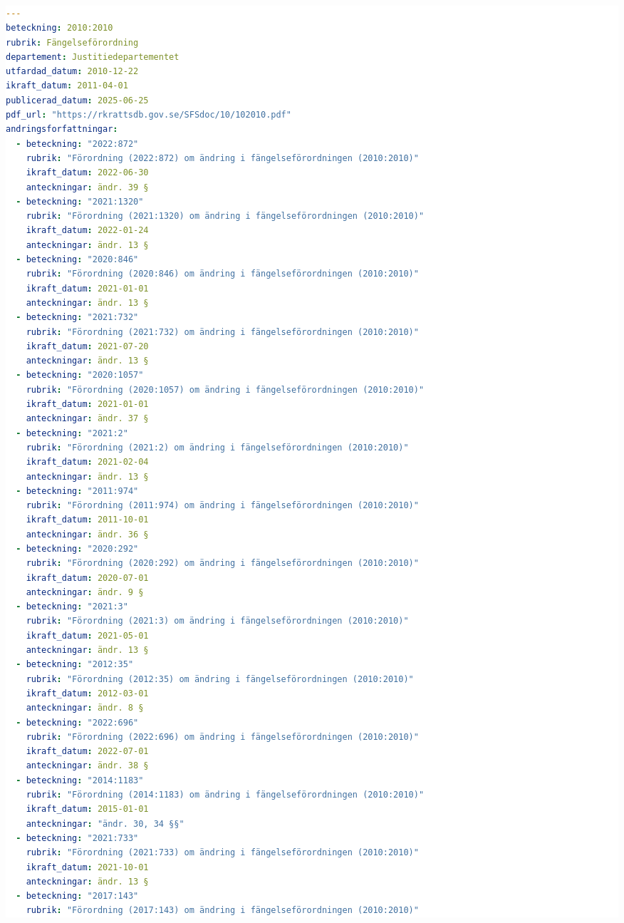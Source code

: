 ```yaml
---
beteckning: 2010:2010
rubrik: Fängelseförordning
departement: Justitiedepartementet
utfardad_datum: 2010-12-22
ikraft_datum: 2011-04-01
publicerad_datum: 2025-06-25
pdf_url: "https://rkrattsdb.gov.se/SFSdoc/10/102010.pdf"
andringsforfattningar:
  - beteckning: "2022:872"
    rubrik: "Förordning (2022:872) om ändring i fängelseförordningen (2010:2010)"
    ikraft_datum: 2022-06-30
    anteckningar: ändr. 39 §
  - beteckning: "2021:1320"
    rubrik: "Förordning (2021:1320) om ändring i fängelseförordningen (2010:2010)"
    ikraft_datum: 2022-01-24
    anteckningar: ändr. 13 §
  - beteckning: "2020:846"
    rubrik: "Förordning (2020:846) om ändring i fängelseförordningen (2010:2010)"
    ikraft_datum: 2021-01-01
    anteckningar: ändr. 13 §
  - beteckning: "2021:732"
    rubrik: "Förordning (2021:732) om ändring i fängelseförordningen (2010:2010)"
    ikraft_datum: 2021-07-20
    anteckningar: ändr. 13 §
  - beteckning: "2020:1057"
    rubrik: "Förordning (2020:1057) om ändring i fängelseförordningen (2010:2010)"
    ikraft_datum: 2021-01-01
    anteckningar: ändr. 37 §
  - beteckning: "2021:2"
    rubrik: "Förordning (2021:2) om ändring i fängelseförordningen (2010:2010)"
    ikraft_datum: 2021-02-04
    anteckningar: ändr. 13 §
  - beteckning: "2011:974"
    rubrik: "Förordning (2011:974) om ändring i fängelseförordningen (2010:2010)"
    ikraft_datum: 2011-10-01
    anteckningar: ändr. 36 §
  - beteckning: "2020:292"
    rubrik: "Förordning (2020:292) om ändring i fängelseförordningen (2010:2010)"
    ikraft_datum: 2020-07-01
    anteckningar: ändr. 9 §
  - beteckning: "2021:3"
    rubrik: "Förordning (2021:3) om ändring i fängelseförordningen (2010:2010)"
    ikraft_datum: 2021-05-01
    anteckningar: ändr. 13 §
  - beteckning: "2012:35"
    rubrik: "Förordning (2012:35) om ändring i fängelseförordningen (2010:2010)"
    ikraft_datum: 2012-03-01
    anteckningar: ändr. 8 §
  - beteckning: "2022:696"
    rubrik: "Förordning (2022:696) om ändring i fängelseförordningen (2010:2010)"
    ikraft_datum: 2022-07-01
    anteckningar: ändr. 38 §
  - beteckning: "2014:1183"
    rubrik: "Förordning (2014:1183) om ändring i fängelseförordningen (2010:2010)"
    ikraft_datum: 2015-01-01
    anteckningar: "ändr. 30, 34 §§"
  - beteckning: "2021:733"
    rubrik: "Förordning (2021:733) om ändring i fängelseförordningen (2010:2010)"
    ikraft_datum: 2021-10-01
    anteckningar: ändr. 13 §
  - beteckning: "2017:143"
    rubrik: "Förordning (2017:143) om ändring i fängelseförordningen (2010:2010)"
```